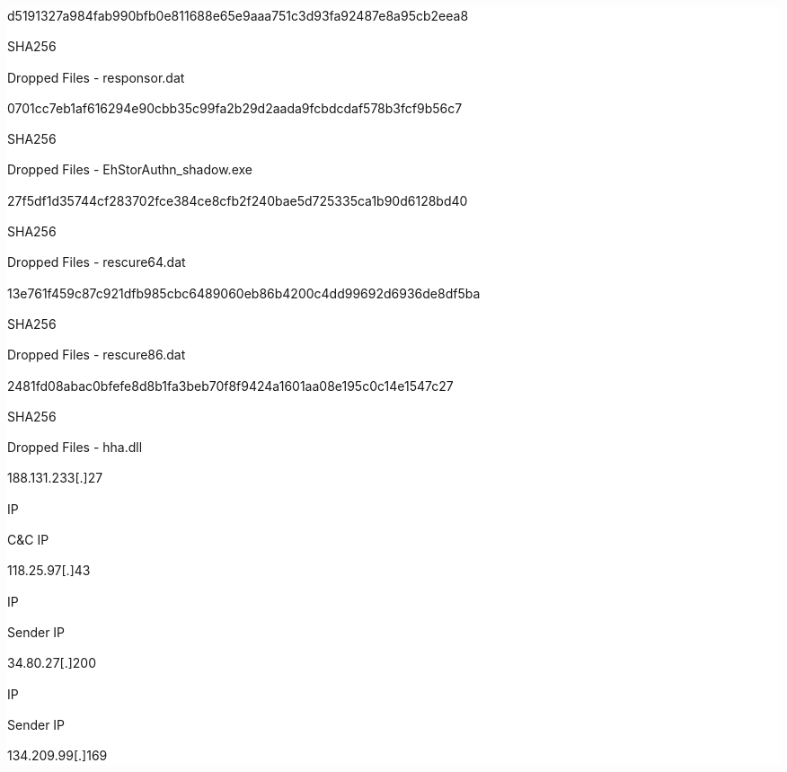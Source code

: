 d5191327a984fab990bfb0e811688e65e9aaa751c3d93fa92487e8a95cb2eea8


SHA256


Dropped Files - responsor.dat


0701cc7eb1af616294e90cbb35c99fa2b29d2aada9fcbdcdaf578b3fcf9b56c7


SHA256


Dropped Files - EhStorAuthn_shadow.exe


27f5df1d35744cf283702fce384ce8cfb2f240bae5d725335ca1b90d6128bd40


SHA256


Dropped Files - rescure64.dat


13e761f459c87c921dfb985cbc6489060eb86b4200c4dd99692d6936de8df5ba


SHA256


Dropped Files - rescure86.dat


2481fd08abac0bfefe8d8b1fa3beb70f8f9424a1601aa08e195c0c14e1547c27


SHA256


Dropped Files - hha.dll


188.131.233[.]27


IP


C&C IP


118.25.97[.]43


IP


Sender IP


34.80.27[.]200


IP


Sender IP


134.209.99[.]169
